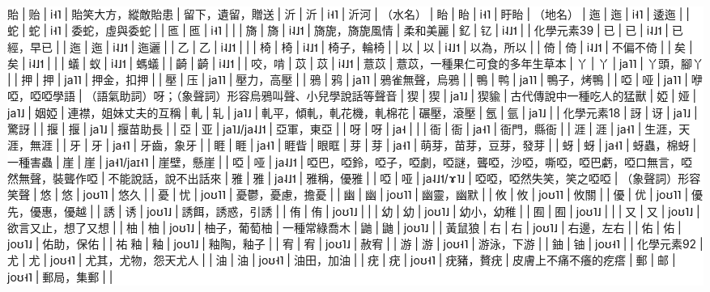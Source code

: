 貽 | 贻 | i˧˥ | 貽笑大方，縱敵貽患 | 留下，遺留，贈送 | 
沂 | 沂 | i˧˥ | 沂河 | （水名） | 
眙 | 眙 | i˧˥ | 盱眙 | （地名） | 
迤 | 迤 | i˧˥ | 逶迤 |  | 
蛇 | 蛇 | i˧˥ | 委蛇，虛與委蛇 |  | 
匜 | 匜 | i˧˥ |  |  | 
旖 | 旖 | i˨˩˦ | 旖旎，旖旎風情 | 柔和美麗 | 
釔 | 钇 | i˨˩˦ |  | 化學元素39 | 
已 | 已 | i˨˩˦ | 已經，早已 |  | 
迤 | 迤 | i˨˩˦ | 迤邐 |  | 
乙 | 乙 | i˨˩˦ |  |  | 
椅 | 椅 | i˨˩˦ | 椅子，輪椅 |  | 
以 | 以 | i˨˩˦ | 以為，所以 |  | 
倚 | 倚 | i˨˩˦ | 不偏不倚 |  | 
矣 | 矣 | i˨˩˦ |  |  | 
蟻 | 蚁 | i˨˩˦ | 螞蟻 |  | 
齮 | 齮 | i˨˩˦ |  | 咬，啃 | 
苡 | 苡 | i˨˩˦ | 薏苡 | 薏苡，一種果仁可食的多年生草本 | 
丫 | 丫 | ja˥˥ | 丫頭，腳丫 |  | 
押 | 押 | ja˥˥ | 押金，扣押 |  | 
壓 | 压 | ja˥˥ | 壓力，高壓 |  | 
鴉 | 鸦 | ja˥˥ | 鴉雀無聲，烏鴉 |  | 
鴨 | 鸭 | ja˥˥ | 鴨子，烤鴨 |  | 
啞 | 哑 | ja˥˥ | 咿啞，啞啞學語 | （語氣助詞）呀；（象聲詞）形容烏鴉叫聲、小兒學說話等聲音 | 
猰 | 猰 | ja˥˩ | 猰貐 | 古代傳說中一種吃人的猛獸 | 
婭 | 娅 | ja˥˩ | 姻婭 | 連襟，姐妹丈夫的互稱 | 
軋 | 轧 | ja˥˩ | 軋平，傾軋，軋花機，軋棉花 | 碾壓，滾壓 | 
氬 | 氩 | ja˥˩ |  | 化學元素18 | 
訝 | 讶 | ja˥˩ | 驚訝 |  | 
揠 | 揠 | ja˥˩ | 揠苗助長 |  | 
亞 | 亚 | ja˥˩/ja˨˩˦ | 亞軍，東亞 |  | 
呀 | 呀 | ja˧ |  |  | 
衙 | 衙 | ja˧˥ | 衙門，縣衙 |  | 
涯 | 涯 | ja˧˥ | 生涯，天涯，無涯 |  | 
牙 | 牙 | ja˧˥ | 牙齒，象牙 |  | 
睚 | 睚 | ja˧˥ | 睚眥 | 眼眶 | 
芽 | 芽 | ja˧˥ | 萌芽，苗芽，豆芽，發芽 |  | 
蚜 | 蚜 | ja˧˥ | 蚜蟲，棉蚜 | 一種害蟲 | 
崖 | 崖 | ja˧˥/jaɪ˧˥ | 崖壁，懸崖 |  | 
啞 | 哑 | ja˨˩˦ | 啞巴，啞鈴，啞子，啞劇，啞謎，聾啞，沙啞，嘶啞，啞巴虧，啞口無言，啞然無聲，裝聾作啞 | 不能說話，說不出話來 | 
雅 | 雅 | ja˨˩˦ | 雅稱，優雅 |  | 
啞 | 哑 | ja˨˩˦/ɤ˥˩ | 啞啞，啞然失笑，笑之啞啞 | （象聲詞）形容笑聲 | 
悠 | 悠 | joʊ˥˥ | 悠久 |  | 
憂 | 忧 | joʊ˥˥ | 憂鬱，憂慮，擔憂 |  | 
幽 | 幽 | joʊ˥˥ | 幽靈，幽默 |  | 
攸 | 攸 | joʊ˥˥ | 攸關 |  | 
優 | 优 | joʊ˥˥ | 優先，優惠，優越 |  | 
誘 | 诱 | joʊ˥˩ | 誘餌，誘惑，引誘 |  | 
侑 | 侑 | joʊ˥˩ |  |  | 
幼 | 幼 | joʊ˥˩ | 幼小，幼稚 |  | 
囿 | 囿 | joʊ˥˩ |  |  | 
又 | 又 | joʊ˥˩ | 欲言又止，想了又想 |  | 
柚 | 柚 | joʊ˥˩ | 柚子，葡萄柚 | 一種常綠喬木 | 
鼬 | 鼬 | joʊ˥˩ |  | 黃鼠狼 | 
右 | 右 | joʊ˥˩ | 右邊，左右 |  | 
佑 | 佑 | joʊ˥˩ | 佑助，保佑 |  | 祐
釉 | 釉 | joʊ˥˩ | 釉陶，釉子 |  | 
宥 | 宥 | joʊ˥˩ | 赦宥 |  | 
游 | 游 | joʊ˧˥ | 游泳，下游 |  | 
鈾 | 铀 | joʊ˧˥ |  | 化學元素92 | 
尤 | 尤 | joʊ˧˥ | 尤其，尤物，怨天尤人 |  | 
油 | 油 | joʊ˧˥ | 油田，加油 |  | 
疣 | 疣 | joʊ˧˥ | 疣豬，贅疣 | 皮膚上不痛不癢的疙瘩 | 
郵 | 邮 | joʊ˧˥ | 郵局，集郵 |  | 